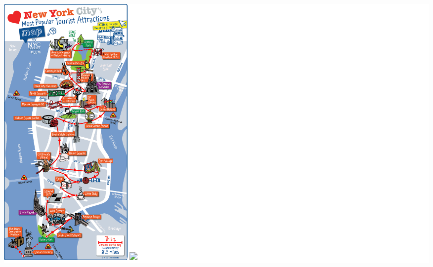 <img src="Images/manhattan-poi.png" width="250">
<img src="Images/manhattan_population.gif" width="300">
